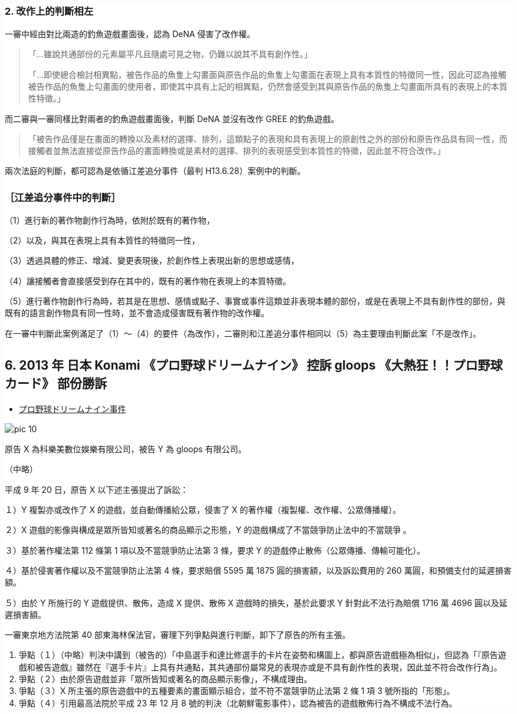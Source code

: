 ### 2. 改作上的判斷相左

一審中經由對比兩造的釣魚遊戲畫面後，認為 DeNA 侵害了改作權。

> 「…雖說共通部份的元素屬平凡且隨處可見之物，仍難以說其不具有創作性。」
>
> 「…即使總合檢討相異點，被告作品的魚隻上勾畫面與原告作品的魚隻上勾畫面在表現上具有本質性的特徵同一性，因此可認為接觸被告作品的魚隻上勾畫面的使用者，即使其中具有上記的相異點，仍然會感受到其與原告作品的魚隻上勾畫面所具有的表現上的本質性特徵。」

而二審與一審同樣比對兩者的釣魚遊戲畫面後，判斷 DeNA 並沒有改作 GREE 的釣魚遊戲。

> 「被告作品僅是在畫面的轉換以及素材的選擇、排列，這類點子的表現和具有表現上的原創性之外的部份和原告作品具有同一性，而接觸者並無法直接從原告作品的畫面轉換或是素材的選擇、排列的表現感受到本質性的特徵，因此並不符合改作。」

兩次法庭的判斷，都可認為是依循江差追分事件（最判 H13.6.28）案例中的判斷。

### ［江差追分事件中的判斷］

（1）進行新的著作物創作行為時，依附於既有的著作物，

（2）以及，與其在表現上具有本質性的特徵同一性，

（3）透過具體的修正、增減、變更表現後，於創作性上表現出新的思想或感情，

（4）讓接觸者會直接感受到存在其中的，既有的著作物在表現上的本質特徵。

（5）進行著作物創作行為時，若其是在思想、感情或點子、事實或事件這類並非表現本體的部份，或是在表現上不具有創作性的部份，與既有的語言創作物具有同一性時，並不會造成侵害既有著作物的改作權。

在一審中判斷此案例滿足了（1）～（4）的要件（為改作），二審則和江差追分事件相同以（5）為主要理由判斷此案「不是改作」。

## 6. 2013 年 日本 Konami 《プロ野球ドリームナイン》 控訴 gloops 《大熱狂！！プロ野球カード》 部份勝訴

- [プロ野球ドリームナイン事件](https://www.intx.co.jp/%E3%83%97%E3%83%AD%E9%87%8E%E7%90%83%E3%83%89%E3%83%AA%E3%83%BC%E3%83%A0%E3%83%8A%E3%82%A4%E3%83%B3%E4%BA%8B%E4%BB%B6/)

![pic 10](https://i.imgur.com/3dAUpBS.jpg)

原告 X 為科樂美數位娛樂有限公司，被告 Y 為 gloops 有限公司。

（中略）

平成 9 年 20 日，原告 X 以下述主張提出了訴訟：

１）Y 複製亦或改作了 X 的遊戲，並自動傳播給公眾，侵害了 X 的著作權（複製權、改作權、公眾傳播權）。

２）X 遊戲的影像與構成是眾所皆知或著名的商品顯示之形態，Y 的遊戲構成了不當競爭防止法中的不當競爭 。

３）基於著作權法第 112 條第 1 項以及不當競爭防止法第 3 條，要求 Y 的遊戲停止散佈（公眾傳播、傳輸可能化）。

４）基於侵害著作權以及不當競爭防止法第 4 條，要求賠償 5595 萬 1875 圓的損害額，以及訴訟費用的 260 萬圓，和預備支付的延遲損害額。

５）由於 Y 所施行的 Y 遊戲提供、散佈，造成 X 提供、散佈 X 遊戲時的損失，基於此要求 Y 針對此不法行為賠償 1716 萬 4696 圓以及延遲損害額。

一審東京地方法院第 40 部東海林保法官，審理下列爭點與進行判斷，卸下了原告的所有主張。

1. 爭點（１）（中略）判決中講到（被告的）「中島選手和達比修選手的卡片在姿勢和構圖上，都與原告遊戲極為相似」，但認為「『原告遊戲和被告遊戲』雖然在『選手卡片』上具有共通點，其共通部份屬常見的表現亦或是不具有創作性的表現，因此並不符合改作行為」。
2. 爭點（２）由於原告遊戲並非「眾所皆知或著名的商品顯示影像」，不構成理由。
3. 爭點（３）X 所主張的原告遊戲中的五種要素的畫面顯示組合，並不符不當競爭防止法第 2 條 1 項 3 號所指的「形態」。
4. 爭點（４）引用最高法院於平成 23 年 12 月 8 號的判決（北朝鮮電影事件），認為被告的遊戲散佈行為不構成不法行為。
